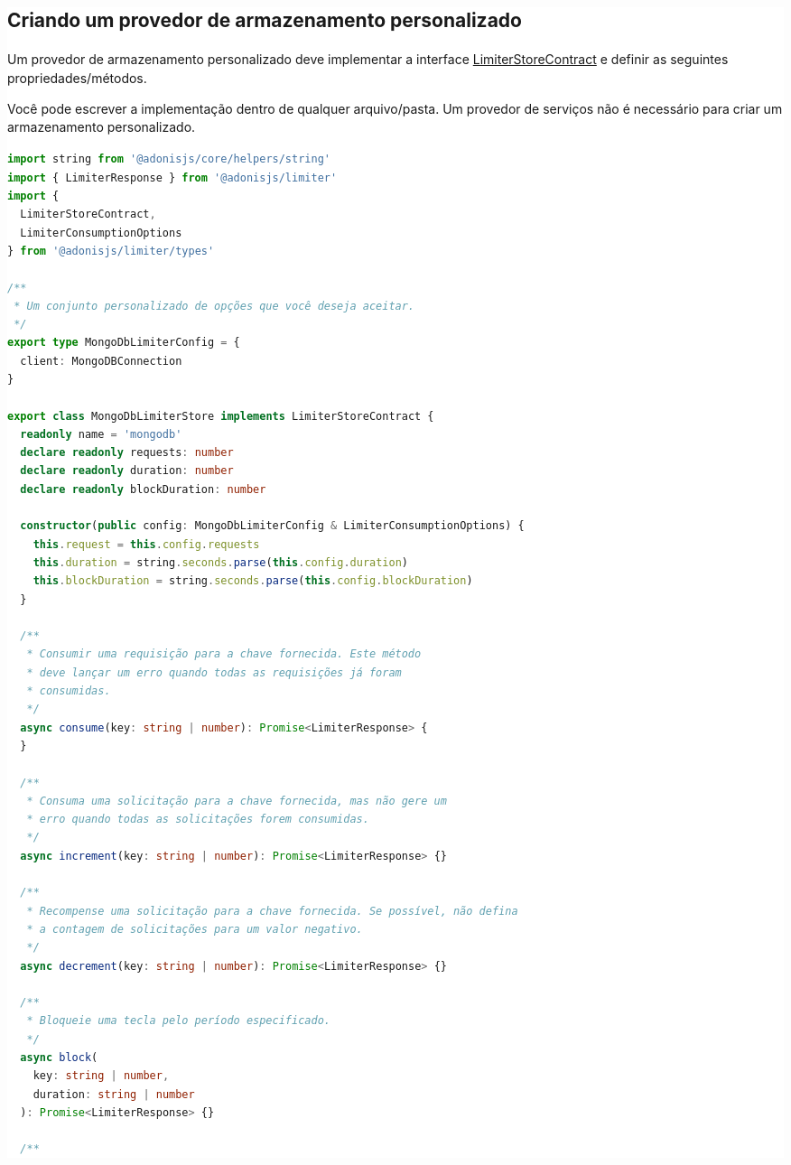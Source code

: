 ## Criando um provedor de armazenamento personalizado
Um provedor de armazenamento personalizado deve implementar a interface [LimiterStoreContract](https://github.com/adonisjs/limiter/blob/main/src/types.ts#L163) e definir as seguintes propriedades/métodos.

Você pode escrever a implementação dentro de qualquer arquivo/pasta. Um provedor de serviços não é necessário para criar um armazenamento personalizado.

```ts
import string from '@adonisjs/core/helpers/string'
import { LimiterResponse } from '@adonisjs/limiter'
import {
  LimiterStoreContract,
  LimiterConsumptionOptions
} from '@adonisjs/limiter/types'

/**
 * Um conjunto personalizado de opções que você deseja aceitar.
 */
export type MongoDbLimiterConfig = {
  client: MongoDBConnection
}

export class MongoDbLimiterStore implements LimiterStoreContract {
  readonly name = 'mongodb'
  declare readonly requests: number
  declare readonly duration: number
  declare readonly blockDuration: number

  constructor(public config: MongoDbLimiterConfig & LimiterConsumptionOptions) {
    this.request = this.config.requests
    this.duration = string.seconds.parse(this.config.duration)
    this.blockDuration = string.seconds.parse(this.config.blockDuration)
  }

  /**
   * Consumir uma requisição para a chave fornecida. Este método
   * deve lançar um erro quando todas as requisições já foram
   * consumidas.
   */
  async consume(key: string | number): Promise<LimiterResponse> {
  }

  /**
   * Consuma uma solicitação para a chave fornecida, mas não gere um
   * erro quando todas as solicitações forem consumidas.
   */
  async increment(key: string | number): Promise<LimiterResponse> {}

  /**
   * Recompense uma solicitação para a chave fornecida. Se possível, não defina
   * a contagem de solicitações para um valor negativo.
   */
  async decrement(key: string | number): Promise<LimiterResponse> {}

  /**
   * Bloqueie uma tecla pelo período especificado.
   */ 
  async block(
    key: string | number,
    duration: string | number
  ): Promise<LimiterResponse> {}
  
  /**
```